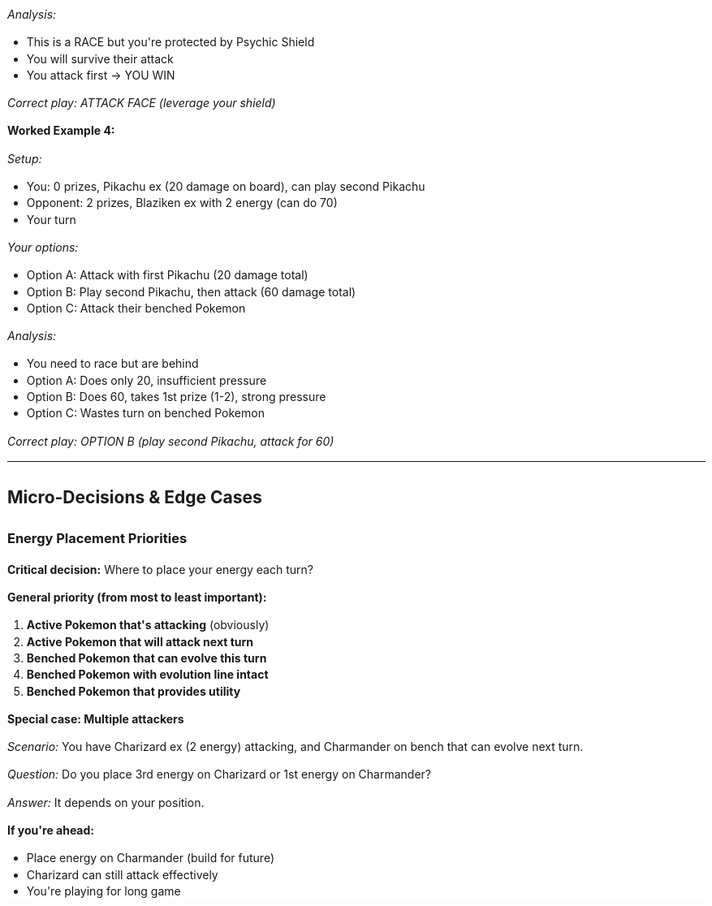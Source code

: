 _Analysis:_

- This is a RACE but you're protected by Psychic Shield
- You will survive their attack
- You attack first → YOU WIN

_Correct play: ATTACK FACE (leverage your shield)_

**Worked Example 4:**

_Setup:_

- You: 0 prizes, Pikachu ex (20 damage on board), can play second Pikachu
- Opponent: 2 prizes, Blaziken ex with 2 energy (can do 70)
- Your turn

_Your options:_

- Option A: Attack with first Pikachu (20 damage total)
- Option B: Play second Pikachu, then attack (60 damage total)
- Option C: Attack their benched Pokemon

_Analysis:_

- You need to race but are behind
- Option A: Does only 20, insufficient pressure
- Option B: Does 60, takes 1st prize (1-2), strong pressure
- Option C: Wastes turn on benched Pokemon

_Correct play: OPTION B (play second Pikachu, attack for 60)_

---

## Micro-Decisions & Edge Cases

### Energy Placement Priorities

**Critical decision:** Where to place your energy each turn?

**General priority (from most to least important):**

1. **Active Pokemon that's attacking** (obviously)
2. **Active Pokemon that will attack next turn**
3. **Benched Pokemon that can evolve this turn**
4. **Benched Pokemon with evolution line intact**
5. **Benched Pokemon that provides utility**

**Special case: Multiple attackers**

_Scenario:_ You have Charizard ex (2 energy) attacking, and Charmander on bench that can evolve next turn.

_Question:_ Do you place 3rd energy on Charizard or 1st energy on Charmander?

_Answer:_ It depends on your position.

**If you're ahead:**

- Place energy on Charmander (build for future)
- Charizard can still attack effectively
- You're playing for long game
